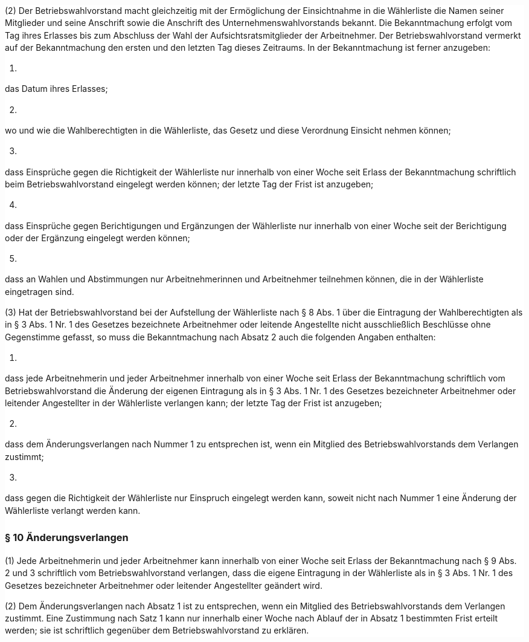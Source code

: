 (2) Der Betriebswahlvorstand macht gleichzeitig mit der Ermöglichung der Einsichtnahme in die Wählerliste die Namen seiner Mitglieder und seine Anschrift sowie die Anschrift des Unternehmenswahlvorstands bekannt. Die Bekanntmachung erfolgt vom Tag ihres Erlasses bis zum Abschluss der Wahl der Aufsichtsratsmitglieder der Arbeitnehmer. Der Betriebswahlvorstand vermerkt auf der Bekanntmachung den ersten und den letzten Tag dieses Zeitraums. In der Bekanntmachung ist ferner anzugeben:

1.  
das Datum ihres Erlasses;

2.  
wo und wie die Wahlberechtigten in die Wählerliste, das Gesetz und diese Verordnung Einsicht nehmen können;

3.  
dass Einsprüche gegen die Richtigkeit der Wählerliste nur innerhalb von einer Woche seit Erlass der Bekanntmachung schriftlich beim Betriebswahlvorstand eingelegt werden können; der letzte Tag der Frist ist anzugeben;

4.  
dass Einsprüche gegen Berichtigungen und Ergänzungen der Wählerliste nur innerhalb von einer Woche seit der Berichtigung oder der Ergänzung eingelegt werden können;

5.  
dass an Wahlen und Abstimmungen nur Arbeitnehmerinnen und Arbeitnehmer teilnehmen können, die in der Wählerliste eingetragen sind.

(3) Hat der Betriebswahlvorstand bei der Aufstellung der Wählerliste nach § 8 Abs. 1 über die Eintragung der Wahlberechtigten als in § 3 Abs. 1 Nr. 1 des Gesetzes bezeichnete Arbeitnehmer oder leitende Angestellte nicht ausschließlich Beschlüsse ohne Gegenstimme gefasst, so muss die Bekanntmachung nach Absatz 2 auch die folgenden Angaben enthalten:

1.  
dass jede Arbeitnehmerin und jeder Arbeitnehmer innerhalb von einer Woche seit Erlass der Bekanntmachung schriftlich vom Betriebswahlvorstand die Änderung der eigenen Eintragung als in § 3 Abs. 1 Nr. 1 des Gesetzes bezeichneter Arbeitnehmer oder leitender Angestellter in der Wählerliste verlangen kann; der letzte Tag der Frist ist anzugeben;

2.  
dass dem Änderungsverlangen nach Nummer 1 zu entsprechen ist, wenn ein Mitglied des Betriebswahlvorstands dem Verlangen zustimmt;

3.  
dass gegen die Richtigkeit der Wählerliste nur Einspruch eingelegt werden kann, soweit nicht nach Nummer 1 eine Änderung der Wählerliste verlangt werden kann.

### § 10 Änderungsverlangen

(1) Jede Arbeitnehmerin und jeder Arbeitnehmer kann innerhalb von einer Woche seit Erlass der Bekanntmachung nach § 9 Abs. 2 und 3 schriftlich vom Betriebswahlvorstand verlangen, dass die eigene Eintragung in der Wählerliste als in § 3 Abs. 1 Nr. 1 des Gesetzes bezeichneter Arbeitnehmer oder leitender Angestellter geändert wird.

(2) Dem Änderungsverlangen nach Absatz 1 ist zu entsprechen, wenn ein Mitglied des Betriebswahlvorstands dem Verlangen zustimmt. Eine Zustimmung nach Satz 1 kann nur innerhalb einer Woche nach Ablauf der in Absatz 1 bestimmten Frist erteilt werden; sie ist schriftlich gegenüber dem Betriebswahlvorstand zu erklären.
